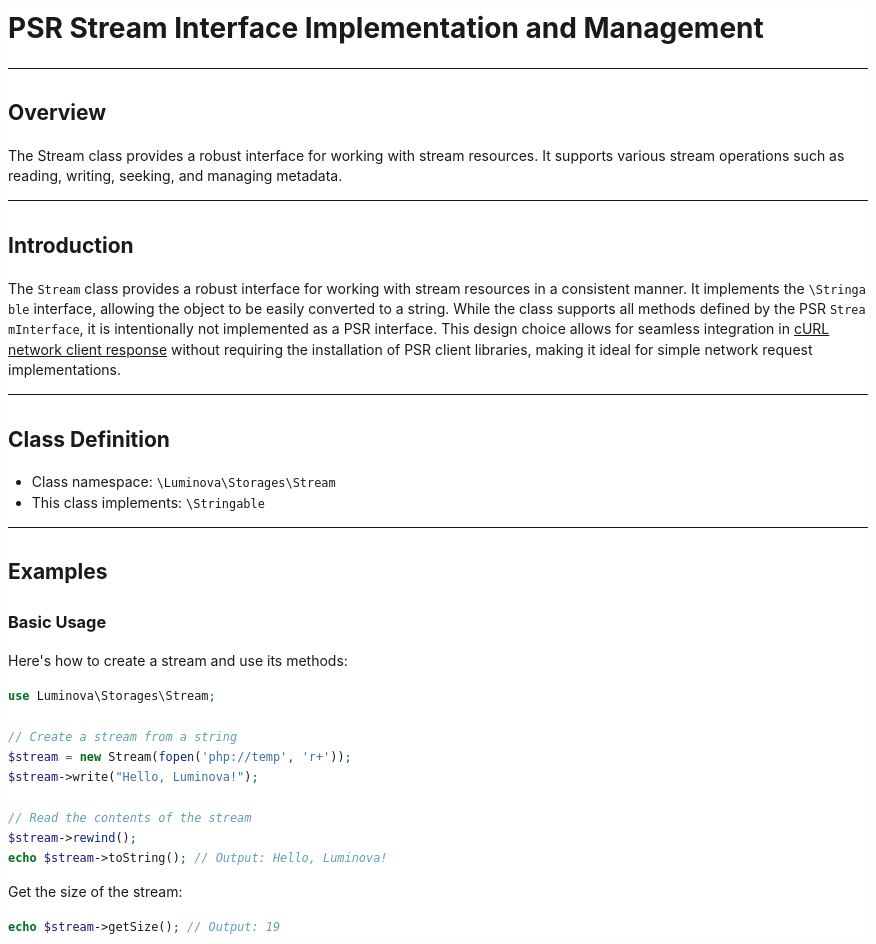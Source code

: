 # PSR Stream Interface Implementation and Management

***

## Overview

The Stream class provides a robust interface for working with stream resources. It supports various stream operations such as reading, writing, seeking, and managing metadata.

***

## Introduction

The `Stream` class provides a robust interface for working with stream resources in a consistent manner. It implements the `\Stringable` interface, allowing the object to be easily converted to a string. While the class supports all methods defined by the PSR `StreamInterface`, it is intentionally not implemented as a PSR interface. This design choice allows for seamless integration in [cURL network client response](http/response#lmv-docs-getbody) without requiring the installation of PSR client libraries, making it ideal for simple network request implementations.

***

## Class Definition

* Class namespace: `\Luminova\Storages\Stream`
* This class implements: `\Stringable`

***
## Examples

### Basic Usage

Here's how to create a stream and use its methods:

```php
use Luminova\Storages\Stream;

// Create a stream from a string
$stream = new Stream(fopen('php://temp', 'r+'));
$stream->write("Hello, Luminova!");

// Read the contents of the stream
$stream->rewind();
echo $stream->toString(); // Output: Hello, Luminova!
```

Get the size of the stream:

```php
echo $stream->getSize(); // Output: 19
```
